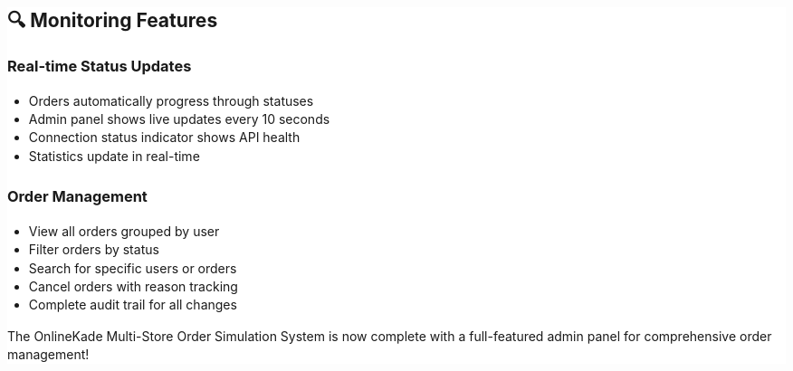 ## 🔍 Monitoring Features

### Real-time Status Updates
- Orders automatically progress through statuses
- Admin panel shows live updates every 10 seconds
- Connection status indicator shows API health
- Statistics update in real-time

### Order Management
- View all orders grouped by user
- Filter orders by status
- Search for specific users or orders
- Cancel orders with reason tracking
- Complete audit trail for all changes

The OnlineKade Multi-Store Order Simulation System is now complete with a full-featured admin panel for comprehensive order management!
